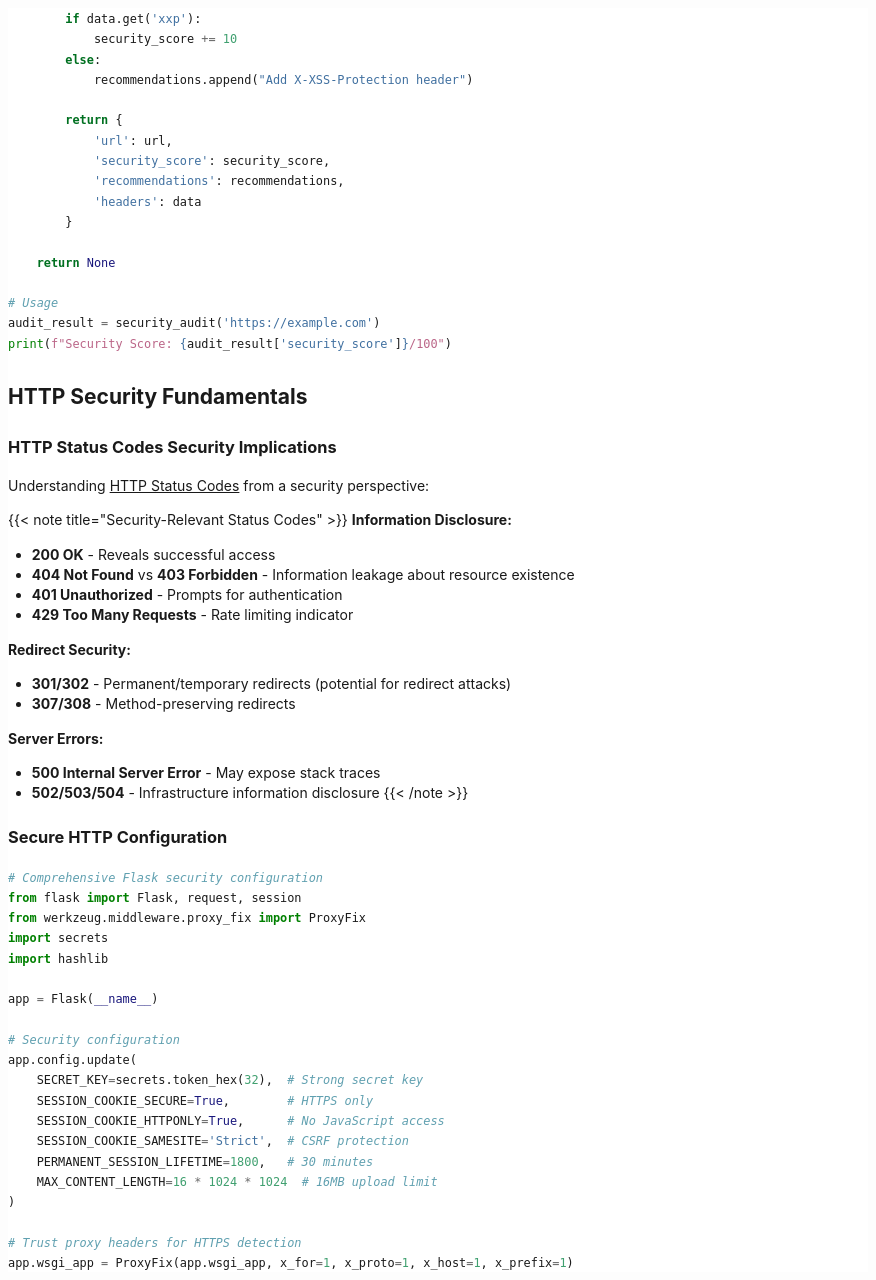```python
        if data.get('xxp'):
            security_score += 10
        else:
            recommendations.append("Add X-XSS-Protection header")
        
        return {
            'url': url,
            'security_score': security_score,
            'recommendations': recommendations,
            'headers': data
        }
    
    return None

# Usage
audit_result = security_audit('https://example.com')
print(f"Security Score: {audit_result['security_score']}/100")
```

## HTTP Security Fundamentals

### HTTP Status Codes Security Implications

Understanding [HTTP Status Codes](https://devhints.io/http-status) from a security perspective:

{{< note title="Security-Relevant Status Codes" >}}
**Information Disclosure:**
- **200 OK** - Reveals successful access
- **404 Not Found** vs **403 Forbidden** - Information leakage about resource existence
- **401 Unauthorized** - Prompts for authentication
- **429 Too Many Requests** - Rate limiting indicator

**Redirect Security:**
- **301/302** - Permanent/temporary redirects (potential for redirect attacks)
- **307/308** - Method-preserving redirects

**Server Errors:**
- **500 Internal Server Error** - May expose stack traces
- **502/503/504** - Infrastructure information disclosure
{{< /note >}}

### Secure HTTP Configuration

```python
# Comprehensive Flask security configuration
from flask import Flask, request, session
from werkzeug.middleware.proxy_fix import ProxyFix
import secrets
import hashlib

app = Flask(__name__)

# Security configuration
app.config.update(
    SECRET_KEY=secrets.token_hex(32),  # Strong secret key
    SESSION_COOKIE_SECURE=True,        # HTTPS only
    SESSION_COOKIE_HTTPONLY=True,      # No JavaScript access
    SESSION_COOKIE_SAMESITE='Strict',  # CSRF protection
    PERMANENT_SESSION_LIFETIME=1800,   # 30 minutes
    MAX_CONTENT_LENGTH=16 * 1024 * 1024  # 16MB upload limit
)

# Trust proxy headers for HTTPS detection
app.wsgi_app = ProxyFix(app.wsgi_app, x_for=1, x_proto=1, x_host=1, x_prefix=1)
```